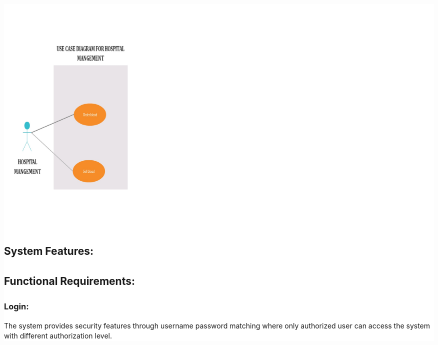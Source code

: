 <img src="images/Use_Case_Hospital_Management.png" align="center" height= "450" width="250">




## System Features:

## Functional Requirements:

### Login:
<p aglin="justify">
The system provides security features through username password matching where only authorized user can access the system with different authorization level.
<p>
